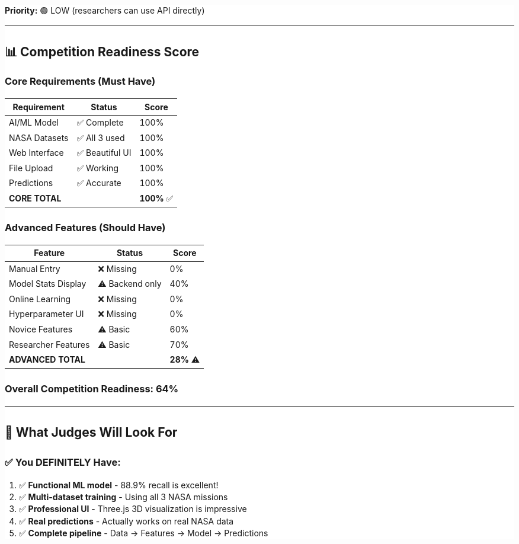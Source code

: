 **Priority:** 🟢 LOW (researchers can use API directly)

---

## 📊 **Competition Readiness Score**

### Core Requirements (Must Have)

| Requirement    | Status          | Score       |
| -------------- | --------------- | ----------- |
| AI/ML Model    | ✅ Complete     | 100%        |
| NASA Datasets  | ✅ All 3 used   | 100%        |
| Web Interface  | ✅ Beautiful UI | 100%        |
| File Upload    | ✅ Working      | 100%        |
| Predictions    | ✅ Accurate     | 100%        |
| **CORE TOTAL** |                 | **100%** ✅ |

### Advanced Features (Should Have)

| Feature             | Status          | Score      |
| ------------------- | --------------- | ---------- |
| Manual Entry        | ❌ Missing      | 0%         |
| Model Stats Display | ⚠️ Backend only | 40%        |
| Online Learning     | ❌ Missing      | 0%         |
| Hyperparameter UI   | ❌ Missing      | 0%         |
| Novice Features     | ⚠️ Basic        | 60%        |
| Researcher Features | ⚠️ Basic        | 70%        |
| **ADVANCED TOTAL**  |                 | **28%** ⚠️ |

### **Overall Competition Readiness: 64%**

---

## 🎯 **What Judges Will Look For**

### ✅ You DEFINITELY Have:

1. ✅ **Functional ML model** - 88.9% recall is excellent!
2. ✅ **Multi-dataset training** - Using all 3 NASA missions
3. ✅ **Professional UI** - Three.js 3D visualization is impressive
4. ✅ **Real predictions** - Actually works on real NASA data
5. ✅ **Complete pipeline** - Data → Features → Model → Predictions
